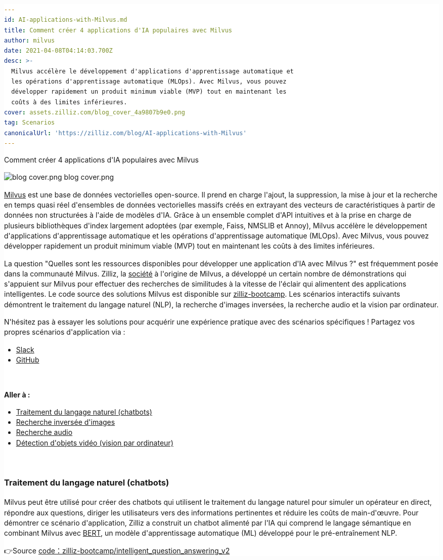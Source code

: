 ```yaml
---
id: AI-applications-with-Milvus.md
title: Comment créer 4 applications d'IA populaires avec Milvus
author: milvus
date: 2021-04-08T04:14:03.700Z
desc: >-
  Milvus accélère le développement d'applications d'apprentissage automatique et
  les opérations d'apprentissage automatique (MLOps). Avec Milvus, vous pouvez
  développer rapidement un produit minimum viable (MVP) tout en maintenant les
  coûts à des limites inférieures.
cover: assets.zilliz.com/blog_cover_4a9807b9e0.png
tag: Scenarios
canonicalUrl: 'https://zilliz.com/blog/AI-applications-with-Milvus'
---
```

<custom-h1>Comment créer 4 applications d'IA populaires avec Milvus</custom-h1><p>
  
   <span class="img-wrapper"> <img translate="no" src="https://assets.zilliz.com/blog_cover_4a9807b9e0.png" alt="blog cover.png" class="doc-image" id="blog-cover.png" />
   </span> <span class="img-wrapper"> <span>blog cover.png</span> </span></p>
<p><a href="https://milvus.io/">Milvus</a> est une base de données vectorielles open-source. Il prend en charge l'ajout, la suppression, la mise à jour et la recherche en temps quasi réel d'ensembles de données vectorielles massifs créés en extrayant des vecteurs de caractéristiques à partir de données non structurées à l'aide de modèles d'IA. Grâce à un ensemble complet d'API intuitives et à la prise en charge de plusieurs bibliothèques d'index largement adoptées (par exemple, Faiss, NMSLIB et Annoy), Milvus accélère le développement d'applications d'apprentissage automatique et les opérations d'apprentissage automatique (MLOps). Avec Milvus, vous pouvez développer rapidement un produit minimum viable (MVP) tout en maintenant les coûts à des limites inférieures.</p>
<p>La question &quot;Quelles sont les ressources disponibles pour développer une application d'IA avec Milvus ?&quot; est fréquemment posée dans la communauté Milvus. Zilliz, la <a href="https://zilliz.com/">société</a> à l'origine de Milvus, a développé un certain nombre de démonstrations qui s'appuient sur Milvus pour effectuer des recherches de similitudes à la vitesse de l'éclair qui alimentent des applications intelligentes. Le code source des solutions Milvus est disponible sur <a href="https://github.com/zilliz-bootcamp">zilliz-bootcamp</a>. Les scénarios interactifs suivants démontrent le traitement du langage naturel (NLP), la recherche d'images inversées, la recherche audio et la vision par ordinateur.</p>
<p>N'hésitez pas à essayer les solutions pour acquérir une expérience pratique avec des scénarios spécifiques ! Partagez vos propres scénarios d'application via :</p>
<ul>
<li><a href="https://join.slack.com/t/milvusio/shared_invite/zt-e0u4qu3k-bI2GDNys3ZqX1YCJ9OM~GQ">Slack</a></li>
<li><a href="https://github.com/milvus-io/milvus/discussions">GitHub</a></li>
</ul>
<p><br/></p>
<p><strong>Aller à :</strong></p>
<ul>
<li><a href="#natural-language-processing-chatbots">Traitement du langage naturel (chatbots)</a></li>
<li><a href="#reverse-image-search-systems">Recherche inversée d'images</a></li>
<li><a href="#audio-search-systems">Recherche audio</a></li>
<li><a href="#video-object-detection-computer-vision">Détection d'objets vidéo (vision par ordinateur)</a></li>
</ul>
<p><br/></p>
<h3 id="Natural-language-processing-chatbots" class="common-anchor-header">Traitement du langage naturel (chatbots)</h3><p>Milvus peut être utilisé pour créer des chatbots qui utilisent le traitement du langage naturel pour simuler un opérateur en direct, répondre aux questions, diriger les utilisateurs vers des informations pertinentes et réduire les coûts de main-d'œuvre. Pour démontrer ce scénario d'application, Zilliz a construit un chatbot alimenté par l'IA qui comprend le langage sémantique en combinant Milvus avec <a href="https://en.wikipedia.org/wiki/BERT_(language_model)">BERT</a>, un modèle d'apprentissage automatique (ML) développé pour le pré-entraînement NLP.</p>
<p>👉Source <a href="https://github.com/zilliz-bootcamp/intelligent_question_answering_v2">code：zilliz-bootcamp/intelligent_question_answering_v2</a></p>